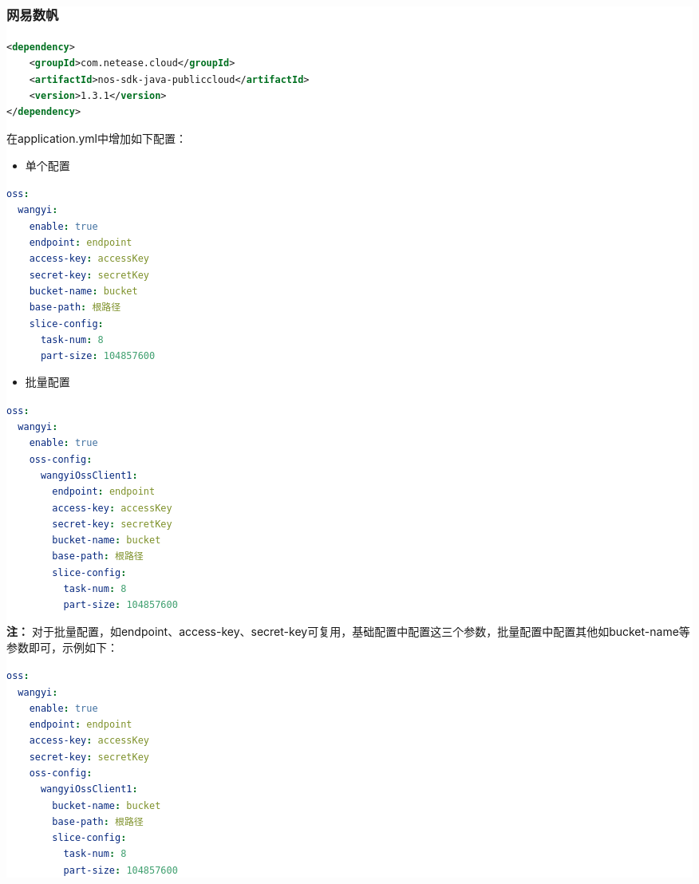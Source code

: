 ```yaml
```

### 网易数帆

```xml
<dependency>
    <groupId>com.netease.cloud</groupId>
    <artifactId>nos-sdk-java-publiccloud</artifactId>
    <version>1.3.1</version>
</dependency>
```

在application.yml中增加如下配置：

- 单个配置

```yaml
oss:
  wangyi:
    enable: true
    endpoint: endpoint
    access-key: accessKey
    secret-key: secretKey
    bucket-name: bucket
    base-path: 根路径
    slice-config:
      task-num: 8
      part-size: 104857600
```

- 批量配置

```yaml
oss:
  wangyi:
    enable: true
    oss-config:
      wangyiOssClient1:
        endpoint: endpoint
        access-key: accessKey
        secret-key: secretKey
        bucket-name: bucket
        base-path: 根路径
        slice-config:
          task-num: 8
          part-size: 104857600
```

**注：** 对于批量配置，如endpoint、access-key、secret-key可复用，基础配置中配置这三个参数，批量配置中配置其他如bucket-name等参数即可，示例如下：

```yaml
oss:
  wangyi:
    enable: true
    endpoint: endpoint
    access-key: accessKey
    secret-key: secretKey
    oss-config:
      wangyiOssClient1:
        bucket-name: bucket
        base-path: 根路径
        slice-config:
          task-num: 8
          part-size: 104857600
```
